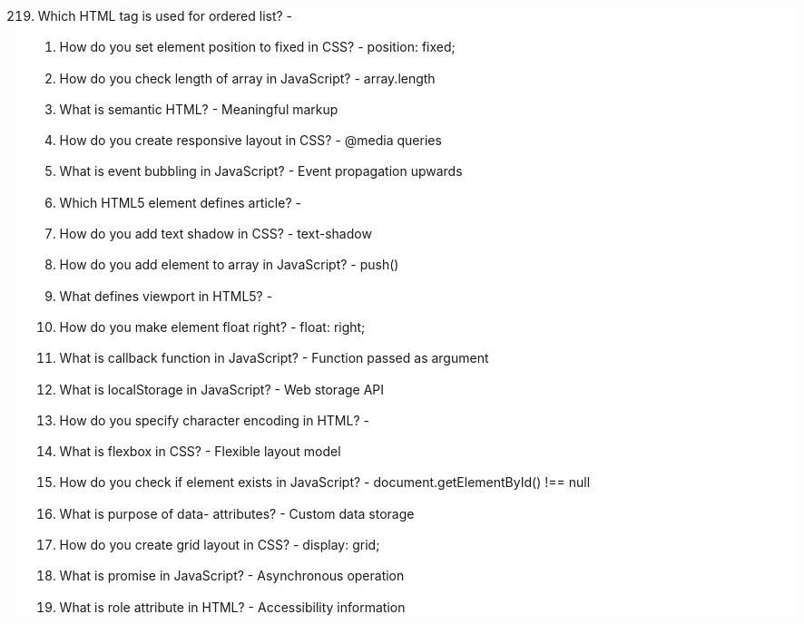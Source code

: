 219. Which HTML tag is used for ordered list?
    - <ol>

220. How do you set element position to fixed in CSS?
    - position: fixed;

221. How do you check length of array in JavaScript?
    - array.length

222. What is semantic HTML?
    - Meaningful markup

223. How do you create responsive layout in CSS?
    - @media queries

224. What is event bubbling in JavaScript?
    - Event propagation upwards

225. Which HTML5 element defines article?
    - <article>

226. How do you add text shadow in CSS?
    - text-shadow

227. How do you add element to array in JavaScript?
    - push()

228. What defines viewport in HTML5?
    - <meta name="viewport">

229. How do you make element float right?
    - float: right;

230. What is callback function in JavaScript?
    - Function passed as argument

231. What is localStorage in JavaScript?
    - Web storage API

232. How do you specify character encoding in HTML?
    - <meta charset="UTF-8">

233. What is flexbox in CSS?
    - Flexible layout model

234. How do you check if element exists in JavaScript?
    - document.getElementById() !== null

235. What is purpose of data- attributes?
    - Custom data storage

236. How do you create grid layout in CSS?
    - display: grid;

237. What is promise in JavaScript?
    - Asynchronous operation

238. What is role attribute in HTML?
    - Accessibility information
